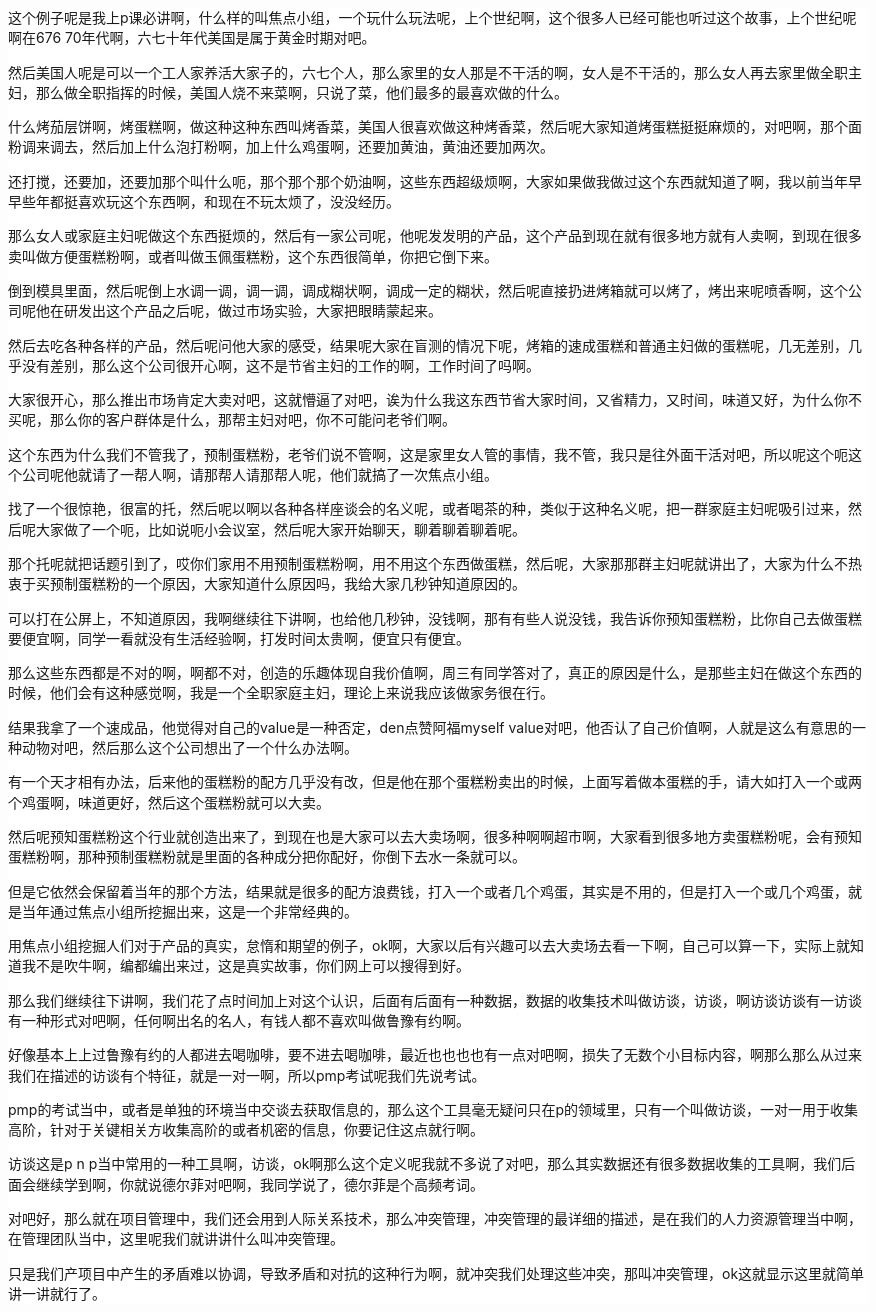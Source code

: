 这个例子呢是我上p课必讲啊，什么样的叫焦点小组，一个玩什么玩法呢，上个世纪啊，这个很多人已经可能也听过这个故事，上个世纪呢啊在676 70年代啊，六七十年代美国是属于黄金时期对吧。

然后美国人呢是可以一个工人家养活大家子的，六七个人，那么家里的女人那是不干活的啊，女人是不干活的，那么女人再去家里做全职主妇，那么做全职指挥的时候，美国人烧不来菜啊，只说了菜，他们最多的最喜欢做的什么。

什么烤茄层饼啊，烤蛋糕啊，做这种这种东西叫烤香菜，美国人很喜欢做这种烤香菜，然后呢大家知道烤蛋糕挺挺麻烦的，对吧啊，那个面粉调来调去，然后加上什么泡打粉啊，加上什么鸡蛋啊，还要加黄油，黄油还要加两次。

还打搅，还要加，还要加那个叫什么呃，那个那个那个奶油啊，这些东西超级烦啊，大家如果做我做过这个东西就知道了啊，我以前当年早早些年都挺喜欢玩这个东西啊，和现在不玩太烦了，没没经历。

那么女人或家庭主妇呢做这个东西挺烦的，然后有一家公司呢，他呢发发明的产品，这个产品到现在就有很多地方就有人卖啊，到现在很多卖叫做方便蛋糕粉啊，或者叫做玉佩蛋糕粉，这个东西很简单，你把它倒下来。

倒到模具里面，然后呢倒上水调一调，调一调，调成糊状啊，调成一定的糊状，然后呢直接扔进烤箱就可以烤了，烤出来呢喷香啊，这个公司呢他在研发出这个产品之后呢，做过市场实验，大家把眼睛蒙起来。

然后去吃各种各样的产品，然后呢问他大家的感受，结果呢大家在盲测的情况下呢，烤箱的速成蛋糕和普通主妇做的蛋糕呢，几无差别，几乎没有差别，那么这个公司很开心啊，这不是节省主妇的工作的啊，工作时间了吗啊。

大家很开心，那么推出市场肯定大卖对吧，这就懵逼了对吧，诶为什么我这东西节省大家时间，又省精力，又时间，味道又好，为什么你不买呢，那么你的客户群体是什么，那帮主妇对吧，你不可能问老爷们啊。

这个东西为什么我们不管我了，预制蛋糕粉，老爷们说不管啊，这是家里女人管的事情，我不管，我只是往外面干活对吧，所以呢这个呃这个公司呢他就请了一帮人啊，请那帮人请那帮人呢，他们就搞了一次焦点小组。

找了一个很惊艳，很富的托，然后呢以啊以各种各样座谈会的名义呢，或者喝茶的种，类似于这种名义呢，把一群家庭主妇呢吸引过来，然后呢大家做了一个呃，比如说呃小会议室，然后呢大家开始聊天，聊着聊着聊着呢。

那个托呢就把话题引到了，哎你们家用不用预制蛋糕粉啊，用不用这个东西做蛋糕，然后呢，大家那那群主妇呢就讲出了，大家为什么不热衷于买预制蛋糕粉的一个原因，大家知道什么原因吗，我给大家几秒钟知道原因的。

可以打在公屏上，不知道原因，我啊继续往下讲啊，也给他几秒钟，没钱啊，那有有些人说没钱，我告诉你预知蛋糕粉，比你自己去做蛋糕要便宜啊，同学一看就没有生活经验啊，打发时间太贵啊，便宜只有便宜。

那么这些东西都是不对的啊，啊都不对，创造的乐趣体现自我价值啊，周三有同学答对了，真正的原因是什么，是那些主妇在做这个东西的时候，他们会有这种感觉啊，我是一个全职家庭主妇，理论上来说我应该做家务很在行。

结果我拿了一个速成品，他觉得对自己的value是一种否定，den点赞阿福myself value对吧，他否认了自己价值啊，人就是这么有意思的一种动物对吧，然后那么这个公司想出了一个什么办法啊。

有一个天才相有办法，后来他的蛋糕粉的配方几乎没有改，但是他在那个蛋糕粉卖出的时候，上面写着做本蛋糕的手，请大如打入一个或两个鸡蛋啊，味道更好，然后这个蛋糕粉就可以大卖。

然后呢预知蛋糕粉这个行业就创造出来了，到现在也是大家可以去大卖场啊，很多种啊啊超市啊，大家看到很多地方卖蛋糕粉呢，会有预知蛋糕粉啊，那种预制蛋糕粉就是里面的各种成分把你配好，你倒下去水一条就可以。

但是它依然会保留着当年的那个方法，结果就是很多的配方浪费钱，打入一个或者几个鸡蛋，其实是不用的，但是打入一个或几个鸡蛋，就是当年通过焦点小组所挖掘出来，这是一个非常经典的。

用焦点小组挖掘人们对于产品的真实，怠惰和期望的例子，ok啊，大家以后有兴趣可以去大卖场去看一下啊，自己可以算一下，实际上就知道我不是吹牛啊，编都编出来过，这是真实故事，你们网上可以搜得到好。

那么我们继续往下讲啊，我们花了点时间加上对这个认识，后面有后面有一种数据，数据的收集技术叫做访谈，访谈，啊访谈访谈有一访谈有一种形式对吧啊，任何啊出名的名人，有钱人都不喜欢叫做鲁豫有约啊。

好像基本上上过鲁豫有约的人都进去喝咖啡，要不进去喝咖啡，最近也也也也有一点对吧啊，损失了无数个小目标内容，啊那么那么从过来我们在描述的访谈有个特征，就是一对一啊，所以pmp考试呢我们先说考试。

pmp的考试当中，或者是单独的环境当中交谈去获取信息的，那么这个工具毫无疑问只在p的领域里，只有一个叫做访谈，一对一用于收集高阶，针对于关键相关方收集高阶的或者机密的信息，你要记住这点就行啊。

访谈这是p n p当中常用的一种工具啊，访谈，ok啊那么这个定义呢我就不多说了对吧，那么其实数据还有很多数据收集的工具啊，我们后面会继续学到啊，你就说德尔菲对吧啊，我同学说了，德尔菲是个高频考词。

对吧好，那么就在项目管理中，我们还会用到人际关系技术，那么冲突管理，冲突管理的最详细的描述，是在我们的人力资源管理当中啊，在管理团队当中，这里呢我们就讲讲什么叫冲突管理。

只是我们产项目中产生的矛盾难以协调，导致矛盾和对抗的这种行为啊，就冲突我们处理这些冲突，那叫冲突管理，ok这就显示这里就简单讲一讲就行了。


